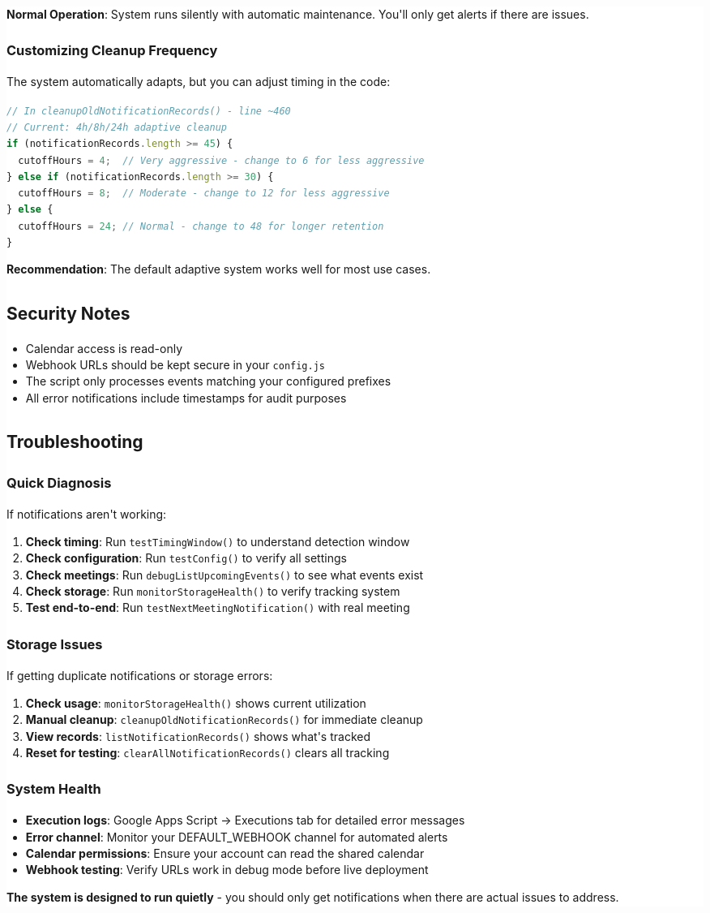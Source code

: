 **Normal Operation**: System runs silently with automatic maintenance. You'll only get alerts if there are issues.

### Customizing Cleanup Frequency

The system automatically adapts, but you can adjust timing in the code:

```javascript
// In cleanupOldNotificationRecords() - line ~460
// Current: 4h/8h/24h adaptive cleanup
if (notificationRecords.length >= 45) {
  cutoffHours = 4;  // Very aggressive - change to 6 for less aggressive
} else if (notificationRecords.length >= 30) {  
  cutoffHours = 8;  // Moderate - change to 12 for less aggressive  
} else {
  cutoffHours = 24; // Normal - change to 48 for longer retention
}
```

**Recommendation**: The default adaptive system works well for most use cases.

## Security Notes

- Calendar access is read-only
- Webhook URLs should be kept secure in your `config.js`
- The script only processes events matching your configured prefixes
- All error notifications include timestamps for audit purposes

## Troubleshooting

### Quick Diagnosis

If notifications aren't working:

1. **Check timing**: Run `testTimingWindow()` to understand detection window
2. **Check configuration**: Run `testConfig()` to verify all settings  
3. **Check meetings**: Run `debugListUpcomingEvents()` to see what events exist
4. **Check storage**: Run `monitorStorageHealth()` to verify tracking system
5. **Test end-to-end**: Run `testNextMeetingNotification()` with real meeting

### Storage Issues

If getting duplicate notifications or storage errors:

1. **Check usage**: `monitorStorageHealth()` shows current utilization
2. **Manual cleanup**: `cleanupOldNotificationRecords()` for immediate cleanup
3. **View records**: `listNotificationRecords()` shows what's tracked
4. **Reset for testing**: `clearAllNotificationRecords()` clears all tracking

### System Health

- **Execution logs**: Google Apps Script → Executions tab for detailed error messages
- **Error channel**: Monitor your DEFAULT_WEBHOOK channel for automated alerts
- **Calendar permissions**: Ensure your account can read the shared calendar  
- **Webhook testing**: Verify URLs work in debug mode before live deployment

**The system is designed to run quietly** - you should only get notifications when there are actual issues to address.
